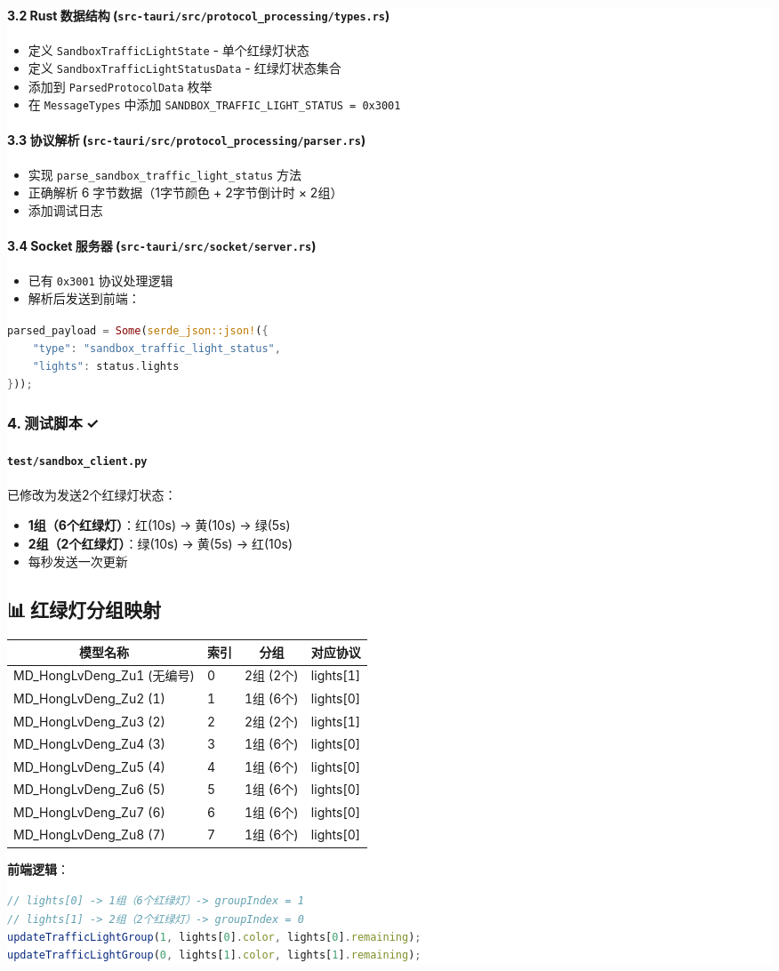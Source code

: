 #### 3.2 Rust 数据结构 (`src-tauri/src/protocol_processing/types.rs`)
- 定义 `SandboxTrafficLightState` - 单个红绿灯状态
- 定义 `SandboxTrafficLightStatusData` - 红绿灯状态集合
- 添加到 `ParsedProtocolData` 枚举
- 在 `MessageTypes` 中添加 `SANDBOX_TRAFFIC_LIGHT_STATUS = 0x3001`

#### 3.3 协议解析 (`src-tauri/src/protocol_processing/parser.rs`)
- 实现 `parse_sandbox_traffic_light_status` 方法
- 正确解析 6 字节数据（1字节颜色 + 2字节倒计时 × 2组）
- 添加调试日志

#### 3.4 Socket 服务器 (`src-tauri/src/socket/server.rs`)
- 已有 `0x3001` 协议处理逻辑
- 解析后发送到前端：
```rust
parsed_payload = Some(serde_json::json!({
    "type": "sandbox_traffic_light_status",
    "lights": status.lights
}));
```

### 4. 测试脚本 ✓

#### `test/sandbox_client.py`
已修改为发送2个红绿灯状态：
- **1组（6个红绿灯）**：红(10s) → 黄(10s) → 绿(5s)
- **2组（2个红绿灯）**：绿(10s) → 黄(5s) → 红(10s)
- 每秒发送一次更新

## 📊 红绿灯分组映射

| 模型名称 | 索引 | 分组 | 对应协议 |
|---------|------|------|---------|
| MD_HongLvDeng_Zu1 (无编号) | 0 | 2组 (2个) | lights[1] |
| MD_HongLvDeng_Zu2 (1) | 1 | 1组 (6个) | lights[0] |
| MD_HongLvDeng_Zu3 (2) | 2 | 2组 (2个) | lights[1] |
| MD_HongLvDeng_Zu4 (3) | 3 | 1组 (6个) | lights[0] |
| MD_HongLvDeng_Zu5 (4) | 4 | 1组 (6个) | lights[0] |
| MD_HongLvDeng_Zu6 (5) | 5 | 1组 (6个) | lights[0] |
| MD_HongLvDeng_Zu7 (6) | 6 | 1组 (6个) | lights[0] |
| MD_HongLvDeng_Zu8 (7) | 7 | 1组 (6个) | lights[0] |

**前端逻辑**：
```javascript
// lights[0] -> 1组（6个红绿灯）-> groupIndex = 1
// lights[1] -> 2组（2个红绿灯）-> groupIndex = 0
updateTrafficLightGroup(1, lights[0].color, lights[0].remaining);
updateTrafficLightGroup(0, lights[1].color, lights[1].remaining);
```
